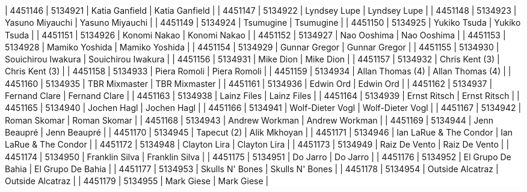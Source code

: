 | 4451146 | 5134921 | Katia Ganfield | Katia Ganfield |
| 4451147 | 5134922 | Lyndsey Lupe | Lyndsey Lupe |
| 4451148 | 5134923 | Yasuno Miyauchi | Yasuno Miyauchi |
| 4451149 | 5134924 | Tsumugine | Tsumugine |
| 4451150 | 5134925 | Yukiko Tsuda | Yukiko Tsuda |
| 4451151 | 5134926 | Konomi Nakao | Konomi Nakao |
| 4451152 | 5134927 | Nao Ooshima | Nao Ooshima |
| 4451153 | 5134928 | Mamiko Yoshida | Mamiko Yoshida |
| 4451154 | 5134929 | Gunnar Gregor | Gunnar Gregor |
| 4451155 | 5134930 | Souichirou Iwakura | Souichirou Iwakura |
| 4451156 | 5134931 | Mike Dion | Mike Dion |
| 4451157 | 5134932 | Chris Kent (3) | Chris Kent (3) |
| 4451158 | 5134933 | Piera Romoli | Piera Romoli |
| 4451159 | 5134934 | Allan Thomas (4) | Allan Thomas (4) |
| 4451160 | 5134935 | TBR Mixmaster | TBR Mixmaster |
| 4451161 | 5134936 | Edwin Ord | Edwin Ord |
| 4451162 | 5134937 | Fernand Clare | Fernand Clare |
| 4451163 | 5134938 | Lainz Files | Lainz Files |
| 4451164 | 5134939 | Ernst Ritsch | Ernst Ritsch |
| 4451165 | 5134940 | Jochen Hagl | Jochen Hagl |
| 4451166 | 5134941 | Wolf-Dieter Vogl | Wolf-Dieter Vogl |
| 4451167 | 5134942 | Roman Skomar | Roman Skomar |
| 4451168 | 5134943 | Andrew Workman | Andrew Workman |
| 4451169 | 5134944 | Jenn Beaupré | Jenn Beaupré |
| 4451170 | 5134945 | Tapecut (2) | Alik Mkhoyan |
| 4451171 | 5134946 | Ian LaRue & The Condor | Ian LaRue & The Condor |
| 4451172 | 5134948 | Clayton Lira | Clayton Lira |
| 4451173 | 5134949 | Raiz De Vento | Raiz De Vento |
| 4451174 | 5134950 | Franklin Silva | Franklin Silva |
| 4451175 | 5134951 | Do Jarro | Do Jarro |
| 4451176 | 5134952 | El Grupo De Bahia | El Grupo De Bahia |
| 4451177 | 5134953 | Skulls N' Bones | Skulls N' Bones |
| 4451178 | 5134954 | Outside Alcatraz | Outside Alcatraz |
| 4451179 | 5134955 | Mark Giese | Mark Giese |
